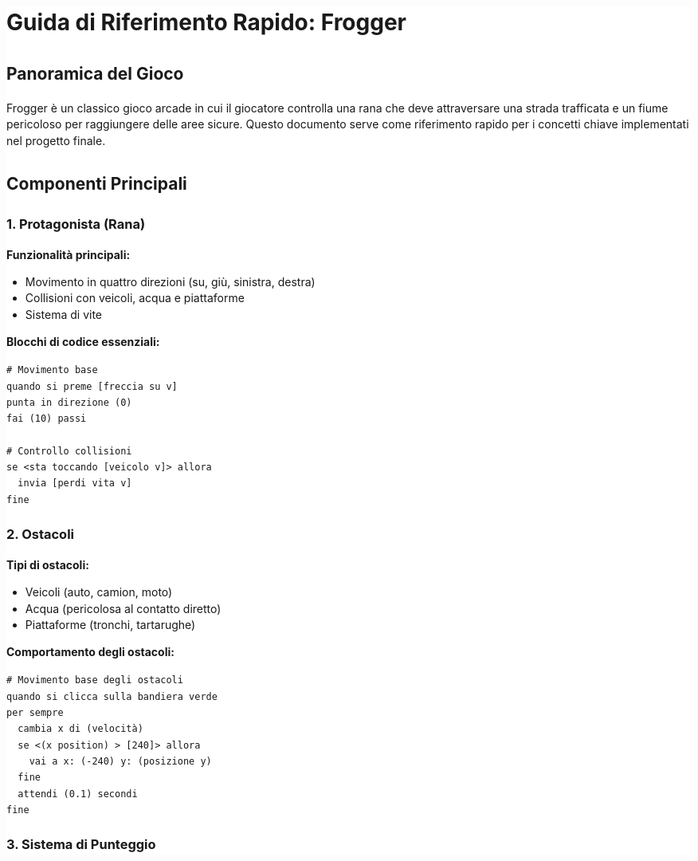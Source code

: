 # Guida di Riferimento Rapido: Frogger

## Panoramica del Gioco

Frogger è un classico gioco arcade in cui il giocatore controlla una rana che deve attraversare una strada trafficata e un fiume pericoloso per raggiungere delle aree sicure. Questo documento serve come riferimento rapido per i concetti chiave implementati nel progetto finale.

## Componenti Principali

### 1. Protagonista (Rana)

**Funzionalità principali:**
- Movimento in quattro direzioni (su, giù, sinistra, destra)
- Collisioni con veicoli, acqua e piattaforme
- Sistema di vite

**Blocchi di codice essenziali:**
```scratch
# Movimento base
quando si preme [freccia su v]
punta in direzione (0)
fai (10) passi

# Controllo collisioni
se <sta toccando [veicolo v]> allora
  invia [perdi vita v]
fine
```

### 2. Ostacoli

**Tipi di ostacoli:**
- Veicoli (auto, camion, moto)
- Acqua (pericolosa al contatto diretto)
- Piattaforme (tronchi, tartarughe)

**Comportamento degli ostacoli:**
```scratch
# Movimento base degli ostacoli
quando si clicca sulla bandiera verde
per sempre
  cambia x di (velocità)
  se <(x position) > [240]> allora
    vai a x: (-240) y: (posizione y)
  fine
  attendi (0.1) secondi
fine
```

### 3. Sistema di Punteggio
